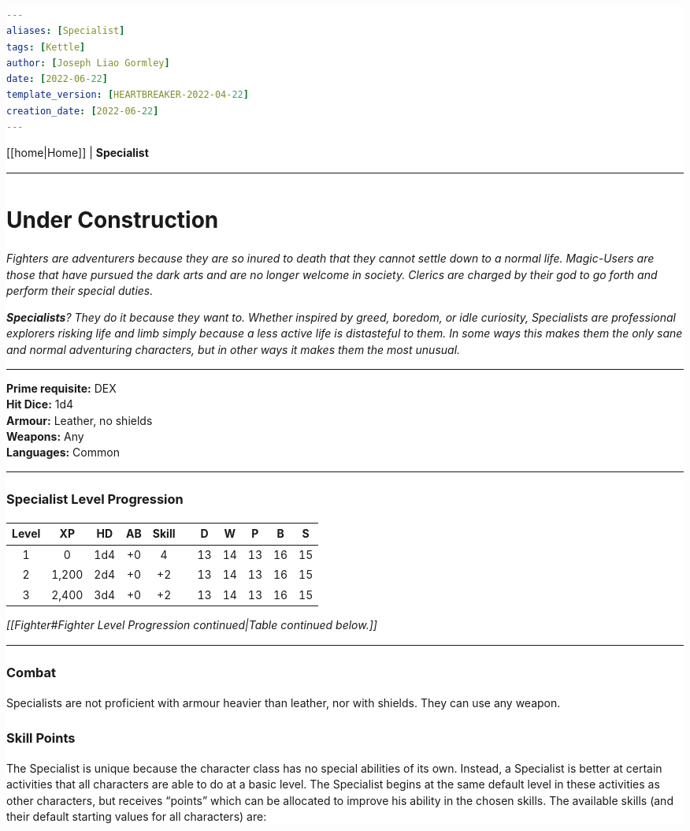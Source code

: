 ```yaml
---
aliases: [Specialist]
tags: [Kettle]
author: [Joseph Liao Gormley]
date: [2022-06-22]
template_version: [HEARTBREAKER-2022-04-22]
creation_date: [2022-06-22]
---
```


[[home|Home]] | **Specialist**
___
# Under Construction

*Fighters are adventurers because they are so inured to death that they cannot settle down to a normal life. Magic-Users are those that have pursued the dark arts and are no longer welcome in society. Clerics are charged by their god to go forth and perform their special duties.*

***Specialists**? They do it because they want to. Whether inspired by greed, boredom, or idle curiosity, Specialists are professional explorers risking life and limb simply because a less active life is distasteful to them. In some ways this makes them the only sane and normal adventuring characters, but in other ways it makes them the most unusual.*
___
**Prime requisite:** DEX<br>**Hit Dice:** 1d4<br>**Armour:** Leather, no shields<br>**Weapons:** Any<br>**Languages:** Common
___
### Specialist Level Progression
| Level |  XP   | HD  | AB  | Skill |     |  D  |  W  |  P  |  B  |  S  |
|:-----:|:-----:|:---:|:---:|:---------:| --- |:---:|:---:|:---:|:---:|:---:|
|   1   |   0   | 1d4 | +0  |     4     |     | 13  | 14  | 13  | 16  | 15  |
|   2   | 1,200 | 2d4 | +0  |    +2     |     | 13  | 14  | 13  | 16  | 15  |
|   3   | 2,400 | 3d4 | +0  |    +2     |     | 13  | 14  | 13  | 16  | 15  |

*[[Fighter#Fighter Level Progression continued|Table continued below.]]*
___
### Combat
Specialists are not proficient with armour heavier than leather, nor with shields. They can use any weapon.

### Skill Points
The Specialist is unique because the character class has no special abilities of its own. Instead, a Specialist is better at certain activities that all characters are able to do at a basic level. The Specialist begins at the same default level in these activities as other characters, but receives “points” which can be allocated to improve his ability in the chosen skills. The available skills (and their default starting values for all characters) are:
